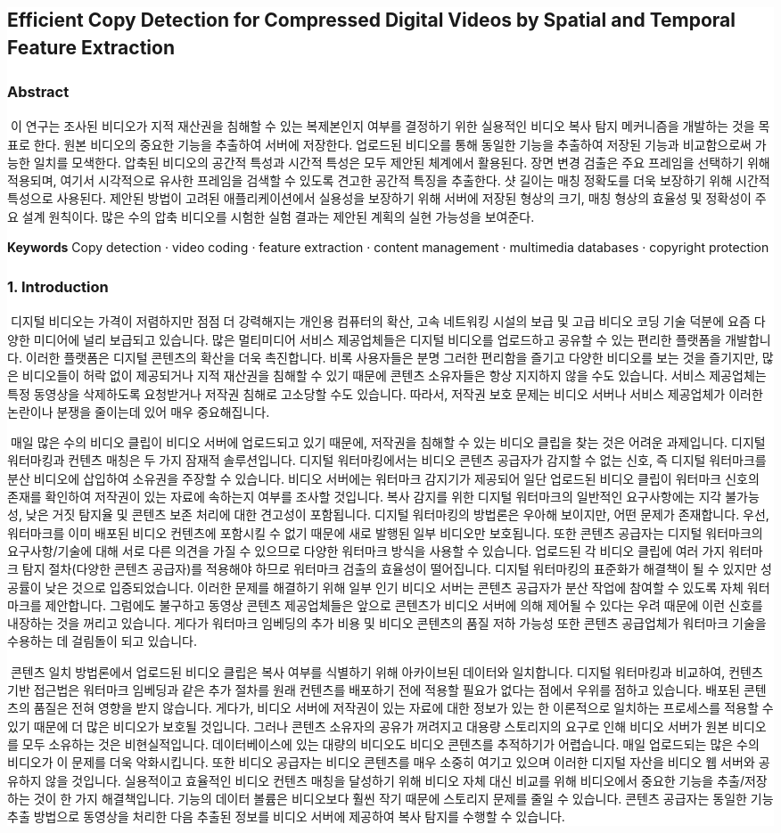 ## Efficient Copy Detection for Compressed Digital Videos by Spatial and Temporal Feature Extraction



### Abstract

​	이 연구는 조사된 비디오가 지적 재산권을 침해할 수 있는 복제본인지 여부를 결정하기 위한 실용적인 비디오 복사 탐지 메커니즘을 개발하는 것을 목표로 한다. 원본 비디오의 중요한 기능을 추출하여 서버에 저장한다. 업로드된 비디오를 통해 동일한 기능을 추출하여 저장된 기능과 비교함으로써 가능한 일치를 모색한다. 압축된 비디오의 공간적 특성과 시간적 특성은 모두 제안된 체계에서 활용된다. 장면 변경 검출은 주요 프레임을 선택하기 위해 적용되며, 여기서 시각적으로 유사한 프레임을 검색할 수 있도록 견고한 공간적 특징을 추출한다. 샷 길이는 매칭 정확도를 더욱 보장하기 위해 시간적 특성으로 사용된다. 제안된 방법이 고려된 애플리케이션에서 실용성을 보장하기 위해 서버에 저장된 형상의 크기, 매칭 형상의 효율성 및 정확성이 주요 설계 원칙이다. 많은 수의 압축 비디오를 시험한 실험 결과는 제안된 계획의 실현 가능성을 보여준다.



**Keywords** Copy detection · video coding · feature extraction · content management ·
multimedia databases · copyright protection



### 1. Introduction

​	디지털 비디오는 가격이 저렴하지만 점점 더 강력해지는 개인용 컴퓨터의 확산, 고속 네트워킹 시설의 보급 및 고급 비디오 코딩 기술 덕분에 요즘 다양한 미디어에 널리 보급되고 있습니다. 많은 멀티미디어 서비스 제공업체들은 디지털 비디오를 업로드하고 공유할 수 있는 편리한 플랫폼을 개발합니다. 이러한 플랫폼은 디지털 콘텐츠의 확산을 더욱 촉진합니다. 비록 사용자들은 분명 그러한 편리함을 즐기고 다양한 비디오를 보는 것을 즐기지만, 많은 비디오들이 허락 없이 제공되거나 지적 재산권을 침해할 수 있기 때문에 콘텐츠 소유자들은 항상 지지하지 않을 수도 있습니다. 서비스 제공업체는 특정 동영상을 삭제하도록 요청받거나 저작권 침해로 고소당할 수도 있습니다. 따라서, 저작권 보호 문제는 비디오 서버나 서비스 제공업체가 이러한 논란이나 분쟁을 줄이는데 있어 매우 중요해집니다. 

​	매일 많은 수의 비디오 클립이 비디오 서버에 업로드되고 있기 때문에, 저작권을 침해할 수 있는 비디오 클립을 찾는 것은 어려운 과제입니다. 디지털 워터마킹과 컨텐츠 매칭은 두 가지 잠재적 솔루션입니다. 디지털 워터마킹에서는 비디오 콘텐츠 공급자가 감지할 수 없는 신호, 즉 디지털 워터마크를 분산 비디오에 삽입하여 소유권을 주장할 수 있습니다. 비디오 서버에는 워터마크 감지기가 제공되어 일단 업로드된 비디오 클립이 워터마크 신호의 존재를 확인하여 저작권이 있는 자료에 속하는지 여부를 조사할 것입니다. 복사 감지를 위한 디지털 워터마크의 일반적인 요구사항에는 지각 불가능성, 낮은 거짓 탐지율 및 콘텐츠 보존 처리에 대한 견고성이 포함됩니다. 디지털 워터마킹의 방법론은 우아해 보이지만, 어떤 문제가 존재합니다. 우선, 워터마크를 이미 배포된 비디오 컨텐츠에 포함시킬 수 없기 때문에 새로 발행된 일부 비디오만 보호됩니다. 또한 콘텐츠 공급자는 디지털 워터마크의 요구사항/기술에 대해 서로 다른 의견을 가질 수 있으므로 다양한 워터마크 방식을 사용할 수 있습니다. 업로드된 각 비디오 클립에 여러 가지 워터마크 탐지 절차(다양한 콘텐츠 공급자)를 적용해야 하므로 워터마크 검출의 효율성이 떨어집니다. 디지털 워터마킹의 표준화가 해결책이 될 수 있지만 성공률이 낮은 것으로 입증되었습니다. 이러한 문제를 해결하기 위해 일부 인기 비디오 서버는 콘텐츠 공급자가 분산 작업에 참여할 수 있도록 자체 워터마크를 제안합니다. 그럼에도 불구하고 동영상 콘텐츠 제공업체들은 앞으로 콘텐츠가 비디오 서버에 의해 제어될 수 있다는 우려 때문에 이런 신호를 내장하는 것을 꺼리고 있습니다. 게다가 워터마크 임베딩의 추가 비용 및 비디오 콘텐츠의 품질 저하 가능성 또한 콘텐츠 공급업체가 워터마크 기술을 수용하는 데 걸림돌이 되고 있습니다. 

​	콘텐츠 일치 방법론에서 업로드된 비디오 클립은 복사 여부를 식별하기 위해 아카이브된 데이터와 일치합니다. 디지털 워터마킹과 비교하여, 컨텐츠 기반 접근법은 워터마크 임베딩과 같은 추가 절차를 원래 컨텐츠를 배포하기 전에 적용할 필요가 없다는 점에서 우위를 점하고 있습니다. 배포된 콘텐츠의 품질은 전혀 영향을 받지 않습니다. 게다가, 비디오 서버에 저작권이 있는 자료에 대한 정보가 있는 한 이론적으로 일치하는 프로세스를 적용할 수 있기 때문에 더 많은 비디오가 보호될 것입니다. 그러나 콘텐츠 소유자의 공유가 꺼려지고 대용량 스토리지의 요구로 인해 비디오 서버가 원본 비디오를 모두 소유하는 것은 비현실적입니다. 데이터베이스에 있는 대량의 비디오도 비디오 콘텐츠를 추적하기가 어렵습니다. 매일 업로드되는 많은 수의 비디오가 이 문제를 더욱 악화시킵니다. 또한 비디오 공급자는 비디오 콘텐츠를 매우 소중히 여기고 있으며 이러한 디지털 자산을 비디오 웹 서버와 공유하지 않을 것입니다. 실용적이고 효율적인 비디오 컨텐츠 매칭을 달성하기 위해 비디오 자체 대신 비교를 위해 비디오에서 중요한 기능을 추출/저장하는 것이 한 가지 해결책입니다. 기능의 데이터 볼륨은 비디오보다 훨씬 작기 때문에 스토리지 문제를 줄일 수 있습니다. 콘텐츠 공급자는 동일한 기능 추출 방법으로 동영상을 처리한 다음 추출된 정보를 비디오 서버에 제공하여 복사 탐지를 수행할 수 있습니다. 
